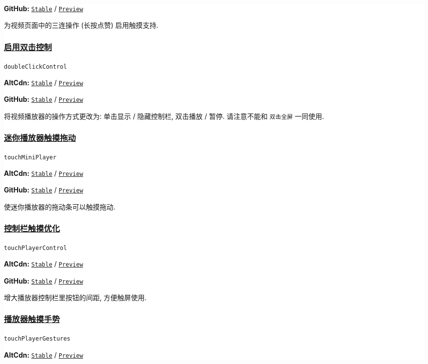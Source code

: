 **GitHub:** [`Stable`](https://raw.githubusercontent.com/the1812/Bilibili-Evolved/master/registry/dist/components/touch/combo-like.js) / [`Preview`](https://raw.githubusercontent.com/the1812/Bilibili-Evolved/preview/registry/dist/components/touch/combo-like.js)

为视频页面中的三连操作 (长按点赞) 启用触摸支持.

### [启用双击控制](../../registry/dist/components/touch/double-click-control.js)
`doubleClickControl`

**AltCdn:** [`Stable`](https://raw.githubusercontent.com/the1812/Bilibili-Evolved/master/registry/dist/components/touch/double-click-control.js) / [`Preview`](https://raw.githubusercontent.com/the1812/Bilibili-Evolved/preview/registry/dist/components/touch/double-click-control.js)

**GitHub:** [`Stable`](https://raw.githubusercontent.com/the1812/Bilibili-Evolved/master/registry/dist/components/touch/double-click-control.js) / [`Preview`](https://raw.githubusercontent.com/the1812/Bilibili-Evolved/preview/registry/dist/components/touch/double-click-control.js)

将视频播放器的操作方式更改为: 单击显示 / 隐藏控制栏, 双击播放 / 暂停. 请注意不能和 `双击全屏` 一同使用.

### [迷你播放器触摸拖动](../../registry/dist/components/touch/mini-player.js)
`touchMiniPlayer`

**AltCdn:** [`Stable`](https://raw.githubusercontent.com/the1812/Bilibili-Evolved/master/registry/dist/components/touch/mini-player.js) / [`Preview`](https://raw.githubusercontent.com/the1812/Bilibili-Evolved/preview/registry/dist/components/touch/mini-player.js)

**GitHub:** [`Stable`](https://raw.githubusercontent.com/the1812/Bilibili-Evolved/master/registry/dist/components/touch/mini-player.js) / [`Preview`](https://raw.githubusercontent.com/the1812/Bilibili-Evolved/preview/registry/dist/components/touch/mini-player.js)

使迷你播放器的拖动条可以触摸拖动.

### [控制栏触摸优化](../../registry/dist/components/touch/player-control.js)
`touchPlayerControl`

**AltCdn:** [`Stable`](https://raw.githubusercontent.com/the1812/Bilibili-Evolved/master/registry/dist/components/touch/player-control.js) / [`Preview`](https://raw.githubusercontent.com/the1812/Bilibili-Evolved/preview/registry/dist/components/touch/player-control.js)

**GitHub:** [`Stable`](https://raw.githubusercontent.com/the1812/Bilibili-Evolved/master/registry/dist/components/touch/player-control.js) / [`Preview`](https://raw.githubusercontent.com/the1812/Bilibili-Evolved/preview/registry/dist/components/touch/player-control.js)

增大播放器控制栏里按钮的间距, 方便触屏使用.

### [播放器触摸手势](../../registry/dist/components/touch/player-gestures.js)
`touchPlayerGestures`

**AltCdn:** [`Stable`](https://raw.githubusercontent.com/the1812/Bilibili-Evolved/master/registry/dist/components/touch/player-gestures.js) / [`Preview`](https://raw.githubusercontent.com/the1812/Bilibili-Evolved/preview/registry/dist/components/touch/player-gestures.js)
